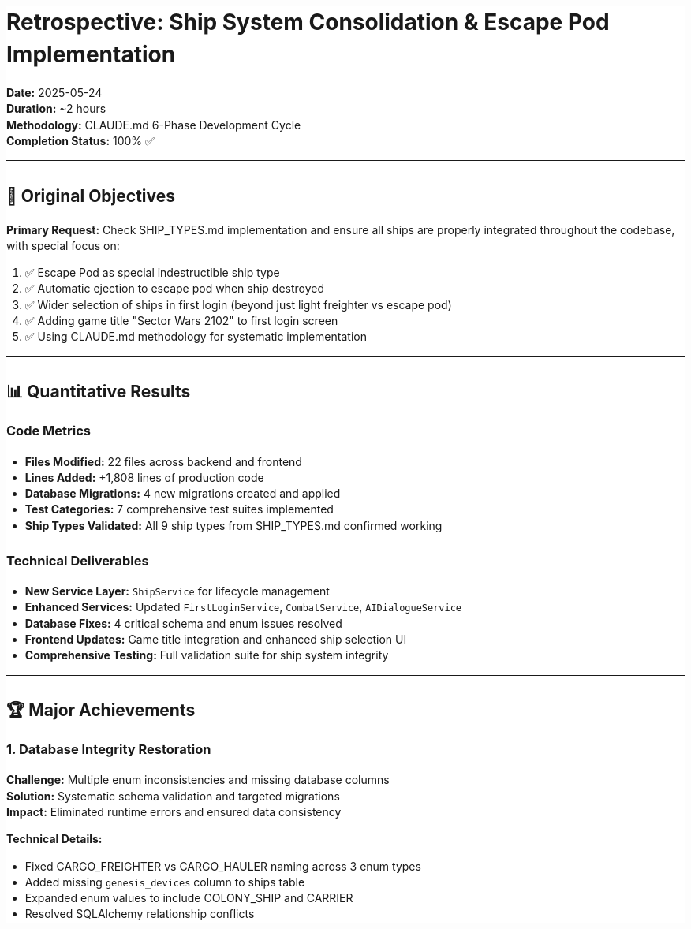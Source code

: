 # Retrospective: Ship System Consolidation & Escape Pod Implementation

**Date:** 2025-05-24  
**Duration:** ~2 hours  
**Methodology:** CLAUDE.md 6-Phase Development Cycle  
**Completion Status:** 100% ✅

---

## 🎯 Original Objectives

**Primary Request:** Check SHIP_TYPES.md implementation and ensure all ships are properly integrated throughout the codebase, with special focus on:

1. ✅ Escape Pod as special indestructible ship type
2. ✅ Automatic ejection to escape pod when ship destroyed  
3. ✅ Wider selection of ships in first login (beyond just light freighter vs escape pod)
4. ✅ Adding game title "Sector Wars 2102" to first login screen
5. ✅ Using CLAUDE.md methodology for systematic implementation

---

## 📊 Quantitative Results

### Code Metrics
- **Files Modified:** 22 files across backend and frontend
- **Lines Added:** +1,808 lines of production code
- **Database Migrations:** 4 new migrations created and applied
- **Test Categories:** 7 comprehensive test suites implemented
- **Ship Types Validated:** All 9 ship types from SHIP_TYPES.md confirmed working

### Technical Deliverables
- **New Service Layer:** `ShipService` for lifecycle management
- **Enhanced Services:** Updated `FirstLoginService`, `CombatService`, `AIDialogueService`
- **Database Fixes:** 4 critical schema and enum issues resolved
- **Frontend Updates:** Game title integration and enhanced ship selection UI
- **Comprehensive Testing:** Full validation suite for ship system integrity

---

## 🏆 Major Achievements

### 1. Database Integrity Restoration
**Challenge:** Multiple enum inconsistencies and missing database columns  
**Solution:** Systematic schema validation and targeted migrations  
**Impact:** Eliminated runtime errors and ensured data consistency

**Technical Details:**
- Fixed CARGO_FREIGHTER vs CARGO_HAULER naming across 3 enum types
- Added missing `genesis_devices` column to ships table
- Expanded enum values to include COLONY_SHIP and CARRIER
- Resolved SQLAlchemy relationship conflicts
